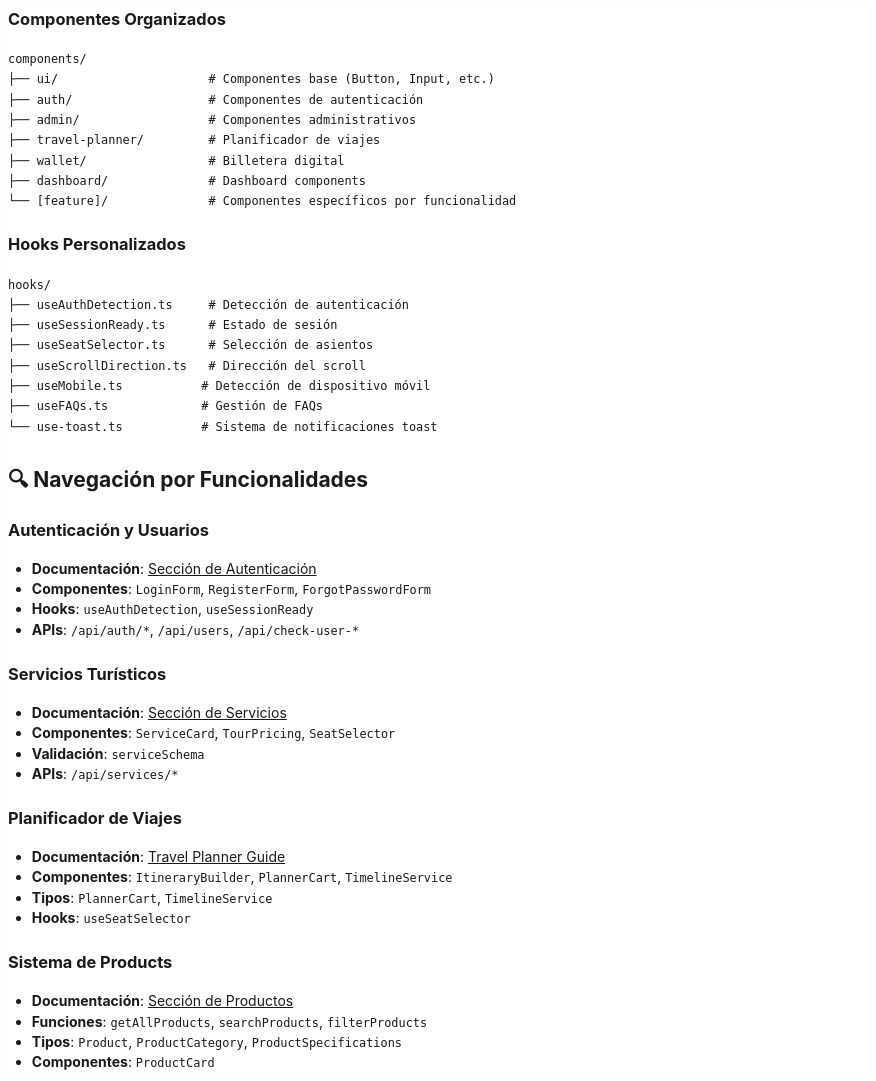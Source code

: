 ### Componentes Organizados

```
components/
├── ui/                     # Componentes base (Button, Input, etc.)
├── auth/                   # Componentes de autenticación
├── admin/                  # Componentes administrativos
├── travel-planner/         # Planificador de viajes
├── wallet/                 # Billetera digital
├── dashboard/              # Dashboard components
└── [feature]/              # Componentes específicos por funcionalidad
```

### Hooks Personalizados

```
hooks/
├── useAuthDetection.ts     # Detección de autenticación
├── useSessionReady.ts      # Estado de sesión
├── useSeatSelector.ts      # Selección de asientos
├── useScrollDirection.ts   # Dirección del scroll
├── useMobile.ts           # Detección de dispositivo móvil
├── useFAQs.ts             # Gestión de FAQs
└── use-toast.ts           # Sistema de notificaciones toast
```

## 🔍 Navegación por Funcionalidades

### Autenticación y Usuarios

- **Documentación**: [Sección de Autenticación](./DOCUMENTACION_API_COMPLETA.md#apis-públicas)
- **Componentes**: `LoginForm`, `RegisterForm`, `ForgotPasswordForm`
- **Hooks**: `useAuthDetection`, `useSessionReady`
- **APIs**: `/api/auth/*`, `/api/users`, `/api/check-user-*`

### Servicios Turísticos

- **Documentación**: [Sección de Servicios](./DOCUMENTACION_API_COMPLETA.md#3-api-de-servicios)
- **Componentes**: `ServiceCard`, `TourPricing`, `SeatSelector`
- **Validación**: `serviceSchema`
- **APIs**: `/api/services/*`

### Planificador de Viajes

- **Documentación**: [Travel Planner Guide](./TRAVEL_PLANNER_GUIDE.md)
- **Componentes**: `ItineraryBuilder`, `PlannerCart`, `TimelineService`
- **Tipos**: `PlannerCart`, `TimelineService`
- **Hooks**: `useSeatSelector`

### Sistema de Products

- **Documentación**: [Sección de Productos](./DOCUMENTACION_API_COMPLETA.md#4-api-de-productos)
- **Funciones**: `getAllProducts`, `searchProducts`, `filterProducts`
- **Tipos**: `Product`, `ProductCategory`, `ProductSpecifications`
- **Componentes**: `ProductCard`

